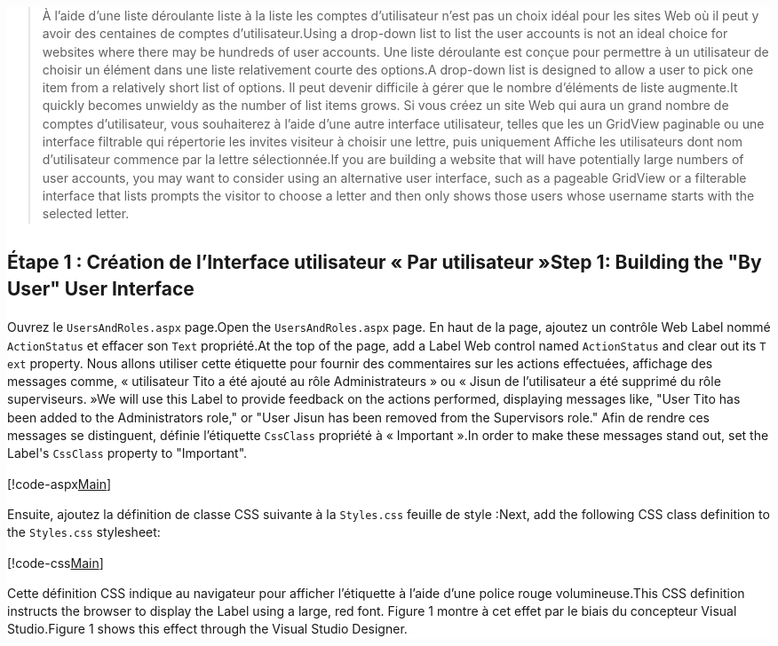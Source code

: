 > <span data-ttu-id="c86f0-135">À l’aide d’une liste déroulante liste à la liste les comptes d’utilisateur n’est pas un choix idéal pour les sites Web où il peut y avoir des centaines de comptes d’utilisateur.</span><span class="sxs-lookup"><span data-stu-id="c86f0-135">Using a drop-down list to list the user accounts is not an ideal choice for websites where there may be hundreds of user accounts.</span></span> <span data-ttu-id="c86f0-136">Une liste déroulante est conçue pour permettre à un utilisateur de choisir un élément dans une liste relativement courte des options.</span><span class="sxs-lookup"><span data-stu-id="c86f0-136">A drop-down list is designed to allow a user to pick one item from a relatively short list of options.</span></span> <span data-ttu-id="c86f0-137">Il peut devenir difficile à gérer que le nombre d’éléments de liste augmente.</span><span class="sxs-lookup"><span data-stu-id="c86f0-137">It quickly becomes unwieldy as the number of list items grows.</span></span> <span data-ttu-id="c86f0-138">Si vous créez un site Web qui aura un grand nombre de comptes d’utilisateur, vous souhaiterez à l’aide d’une autre interface utilisateur, telles que les un GridView paginable ou une interface filtrable qui répertorie les invites visiteur à choisir une lettre, puis uniquement Affiche les utilisateurs dont nom d’utilisateur commence par la lettre sélectionnée.</span><span class="sxs-lookup"><span data-stu-id="c86f0-138">If you are building a website that will have potentially large numbers of user accounts, you may want to consider using an alternative user interface, such as a pageable GridView or a filterable interface that lists prompts the visitor to choose a letter and then only shows those users whose username starts with the selected letter.</span></span>


## <a name="step-1-building-the-by-user-user-interface"></a><span data-ttu-id="c86f0-139">Étape 1 : Création de l’Interface utilisateur « Par utilisateur »</span><span class="sxs-lookup"><span data-stu-id="c86f0-139">Step 1: Building the "By User" User Interface</span></span>

<span data-ttu-id="c86f0-140">Ouvrez le `UsersAndRoles.aspx` page.</span><span class="sxs-lookup"><span data-stu-id="c86f0-140">Open the `UsersAndRoles.aspx` page.</span></span> <span data-ttu-id="c86f0-141">En haut de la page, ajoutez un contrôle Web Label nommé `ActionStatus` et effacer son `Text` propriété.</span><span class="sxs-lookup"><span data-stu-id="c86f0-141">At the top of the page, add a Label Web control named `ActionStatus` and clear out its `Text` property.</span></span> <span data-ttu-id="c86f0-142">Nous allons utiliser cette étiquette pour fournir des commentaires sur les actions effectuées, affichage des messages comme, « utilisateur Tito a été ajouté au rôle Administrateurs » ou « Jisun de l’utilisateur a été supprimé du rôle superviseurs. »</span><span class="sxs-lookup"><span data-stu-id="c86f0-142">We will use this Label to provide feedback on the actions performed, displaying messages like, "User Tito has been added to the Administrators role," or "User Jisun has been removed from the Supervisors role."</span></span> <span data-ttu-id="c86f0-143">Afin de rendre ces messages se distinguent, définie l’étiquette `CssClass` propriété à « Important ».</span><span class="sxs-lookup"><span data-stu-id="c86f0-143">In order to make these messages stand out, set the Label's `CssClass` property to "Important".</span></span>

[!code-aspx[Main](assigning-roles-to-users-vb/samples/sample1.aspx)]

<span data-ttu-id="c86f0-144">Ensuite, ajoutez la définition de classe CSS suivante à la `Styles.css` feuille de style :</span><span class="sxs-lookup"><span data-stu-id="c86f0-144">Next, add the following CSS class definition to the `Styles.css` stylesheet:</span></span>

[!code-css[Main](assigning-roles-to-users-vb/samples/sample2.css)]

<span data-ttu-id="c86f0-145">Cette définition CSS indique au navigateur pour afficher l’étiquette à l’aide d’une police rouge volumineuse.</span><span class="sxs-lookup"><span data-stu-id="c86f0-145">This CSS definition instructs the browser to display the Label using a large, red font.</span></span> <span data-ttu-id="c86f0-146">Figure 1 montre à cet effet par le biais du concepteur Visual Studio.</span><span class="sxs-lookup"><span data-stu-id="c86f0-146">Figure 1 shows this effect through the Visual Studio Designer.</span></span>
